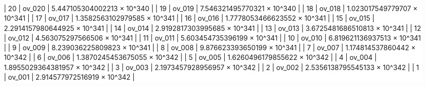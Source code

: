 | 20 | ov_020 | 5.447105304002213 × 10^340 |
| 19 | ov_019 | 7.546321495770321 × 10^340 |
| 18 | ov_018 | 1.023017549779707 × 10^341 |
| 17 | ov_017 | 1.3582563102979585 × 10^341 |
| 16 | ov_016 | 1.7778053466623552 × 10^341 |
| 15 | ov_015 | 2.2914157980644925 × 10^341 |
| 14 | ov_014 | 2.9192817303995685 × 10^341 |
| 13 | ov_013 | 3.6725481686510813 × 10^341 |
| 12 | ov_012 | 4.563075297566506 × 10^341 |
| 11 | ov_011 | 5.603454735396199 × 10^341 |
| 10 | ov_010 | 6.819621136937513 × 10^341 |
| 9 | ov_009 | 8.239036225809823 × 10^341 |
| 8 | ov_008 | 9.876623393650199 × 10^341 |
| 7 | ov_007 | 1.174814537860442 × 10^342 |
| 6 | ov_006 | 1.3870245453675055 × 10^342 |
| 5 | ov_005 | 1.6260496179855622 × 10^342 |
| 4 | ov_004 | 1.8955029364381957 × 10^342 |
| 3 | ov_003 | 2.1973457928956957 × 10^342 |
| 2 | ov_002 | 2.5356138795545133 × 10^342 |
| 1 | ov_001 | 2.914577972516919 × 10^342 |

